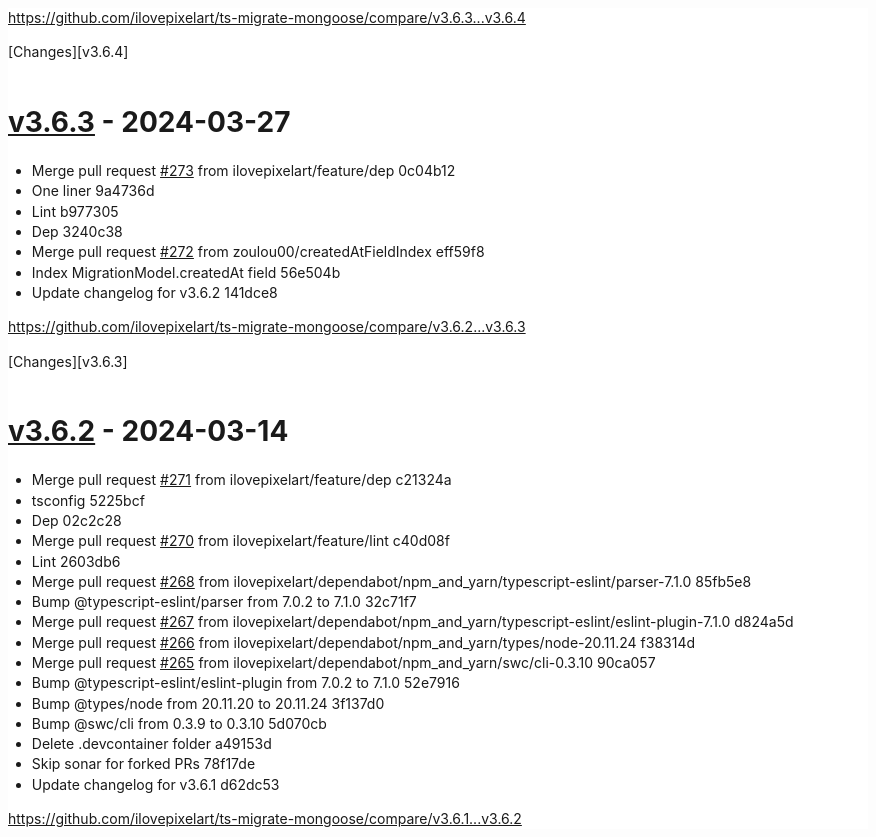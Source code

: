 https://github.com/ilovepixelart/ts-migrate-mongoose/compare/v3.6.3...v3.6.4

[Changes][v3.6.4]


<a id="v3.6.3"></a>
# [v3.6.3](https://github.com/ilovepixelart/ts-migrate-mongoose/releases/tag/v3.6.3) - 2024-03-27

- Merge pull request [#273](https://github.com/ilovepixelart/ts-migrate-mongoose/issues/273) from ilovepixelart/feature/dep  0c04b12
- One liner  9a4736d
- Lint  b977305
- Dep  3240c38
- Merge pull request [#272](https://github.com/ilovepixelart/ts-migrate-mongoose/issues/272) from zoulou00/createdAtFieldIndex  eff59f8
- Index MigrationModel.createdAt field  56e504b
- Update changelog for v3.6.2  141dce8

https://github.com/ilovepixelart/ts-migrate-mongoose/compare/v3.6.2...v3.6.3

[Changes][v3.6.3]


<a id="v3.6.2"></a>
# [v3.6.2](https://github.com/ilovepixelart/ts-migrate-mongoose/releases/tag/v3.6.2) - 2024-03-14

- Merge pull request [#271](https://github.com/ilovepixelart/ts-migrate-mongoose/issues/271) from ilovepixelart/feature/dep  c21324a
- tsconfig  5225bcf
- Dep  02c2c28
- Merge pull request [#270](https://github.com/ilovepixelart/ts-migrate-mongoose/issues/270) from ilovepixelart/feature/lint  c40d08f
- Lint  2603db6
- Merge pull request [#268](https://github.com/ilovepixelart/ts-migrate-mongoose/issues/268) from ilovepixelart/dependabot/npm_and_yarn/typescript-eslint/parser-7.1.0  85fb5e8
- Bump @typescript-eslint/parser from 7.0.2 to 7.1.0  32c71f7
- Merge pull request [#267](https://github.com/ilovepixelart/ts-migrate-mongoose/issues/267) from ilovepixelart/dependabot/npm_and_yarn/typescript-eslint/eslint-plugin-7.1.0  d824a5d
- Merge pull request [#266](https://github.com/ilovepixelart/ts-migrate-mongoose/issues/266) from ilovepixelart/dependabot/npm_and_yarn/types/node-20.11.24  f38314d
- Merge pull request [#265](https://github.com/ilovepixelart/ts-migrate-mongoose/issues/265) from ilovepixelart/dependabot/npm_and_yarn/swc/cli-0.3.10  90ca057
- Bump @typescript-eslint/eslint-plugin from 7.0.2 to 7.1.0  52e7916
- Bump @types/node from 20.11.20 to 20.11.24  3f137d0
- Bump @swc/cli from 0.3.9 to 0.3.10  5d070cb
- Delete .devcontainer folder  a49153d
- Skip sonar for forked PRs  78f17de
- Update changelog for v3.6.1  d62dc53

https://github.com/ilovepixelart/ts-migrate-mongoose/compare/v3.6.1...v3.6.2

